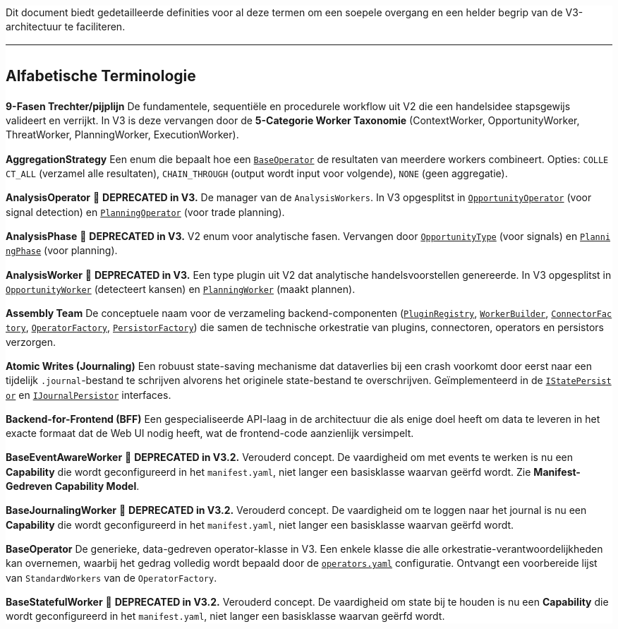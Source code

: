 Dit document biedt gedetailleerde definities voor al deze termen om een soepele overgang en een helder begrip van de V3-architectuur te faciliteren.

---

## **Alfabetische Terminologie**

**9-Fasen Trechter/pijplijn** De fundamentele, sequentiële en procedurele workflow uit V2 die een handelsidee stapsgewijs valideert en verrijkt. In V3 is deze vervangen door de **5-Categorie Worker Taxonomie** (ContextWorker, OpportunityWorker, ThreatWorker, PlanningWorker, ExecutionWorker).

**AggregationStrategy** Een enum die bepaalt hoe een [`BaseOperator`](backend/core/operators/base_operator.py) de resultaten van meerdere workers combineert. Opties: `COLLECT_ALL` (verzamel alle resultaten), `CHAIN_THROUGH` (output wordt input voor volgende), `NONE` (geen aggregatie).

**AnalysisOperator** 🚫 **DEPRECATED in V3.** De manager van de `AnalysisWorkers`. In V3 opgesplitst in [`OpportunityOperator`](#opportunityoperator) (voor signal detection) en [`PlanningOperator`](#planningoperator) (voor trade planning).

**AnalysisPhase** 🚫 **DEPRECATED in V3.** V2 enum voor analytische fasen. Vervangen door [`OpportunityType`](#opportunitytype) (voor signals) en [`PlanningPhase`](#planningphase) (voor planning).

**AnalysisWorker** 🚫 **DEPRECATED in V3.** Een type plugin uit V2 dat analytische handelsvoorstellen genereerde. In V3 opgesplitst in [`OpportunityWorker`](#opportunityworker) (detecteert kansen) en [`PlanningWorker`](#planningworker) (maakt plannen).

**Assembly Team** De conceptuele naam voor de verzameling backend-componenten ([`PluginRegistry`](backend/assembly/plugin_registry.py), [`WorkerBuilder`](backend/assembly/worker_builder.py), [`ConnectorFactory`](backend/assembly/connector_factory.py), [`OperatorFactory`](#operatorfactory), [`PersistorFactory`](#persistorfactory)) die samen de technische orkestratie van plugins, connectoren, operators en persistors verzorgen.

**Atomic Writes (Journaling)** Een robuust state-saving mechanisme dat dataverlies bij een crash voorkomt door eerst naar een tijdelijk `.journal`-bestand te schrijven alvorens het originele state-bestand te overschrijven. Geïmplementeerd in de [`IStatePersistor`](#istatepersistor) en [`IJournalPersistor`](#ijournalpersistor) interfaces.

**Backend-for-Frontend (BFF)** Een gespecialiseerde API-laag in de architectuur die als enige doel heeft om data te leveren in het exacte formaat dat de Web UI nodig heeft, wat de frontend-code aanzienlijk versimpelt.

**BaseEventAwareWorker** 🚫 **DEPRECATED in V3.2.** Verouderd concept. De vaardigheid om met events te werken is nu een **Capability** die wordt geconfigureerd in het `manifest.yaml`, niet langer een basisklasse waarvan geërfd wordt. Zie **Manifest-Gedreven Capability Model**.

**BaseJournalingWorker** 🚫 **DEPRECATED in V3.2.** Verouderd concept. De vaardigheid om te loggen naar het journal is nu een **Capability** die wordt geconfigureerd in het `manifest.yaml`, niet langer een basisklasse waarvan geërfd wordt.

**BaseOperator** De generieke, data-gedreven operator-klasse in V3. Een enkele klasse die alle orkestratie-verantwoordelijkheden kan overnemen, waarbij het gedrag volledig wordt bepaald door de [`operators.yaml`](#operatorsyaml) configuratie. Ontvangt een voorbereide lijst van `StandardWorkers` van de `OperatorFactory`.

**BaseStatefulWorker** 🚫 **DEPRECATED in V3.2.** Verouderd concept. De vaardigheid om state bij te houden is nu een **Capability** die wordt geconfigureerd in het `manifest.yaml`, niet langer een basisklasse waarvan geërfd wordt.
